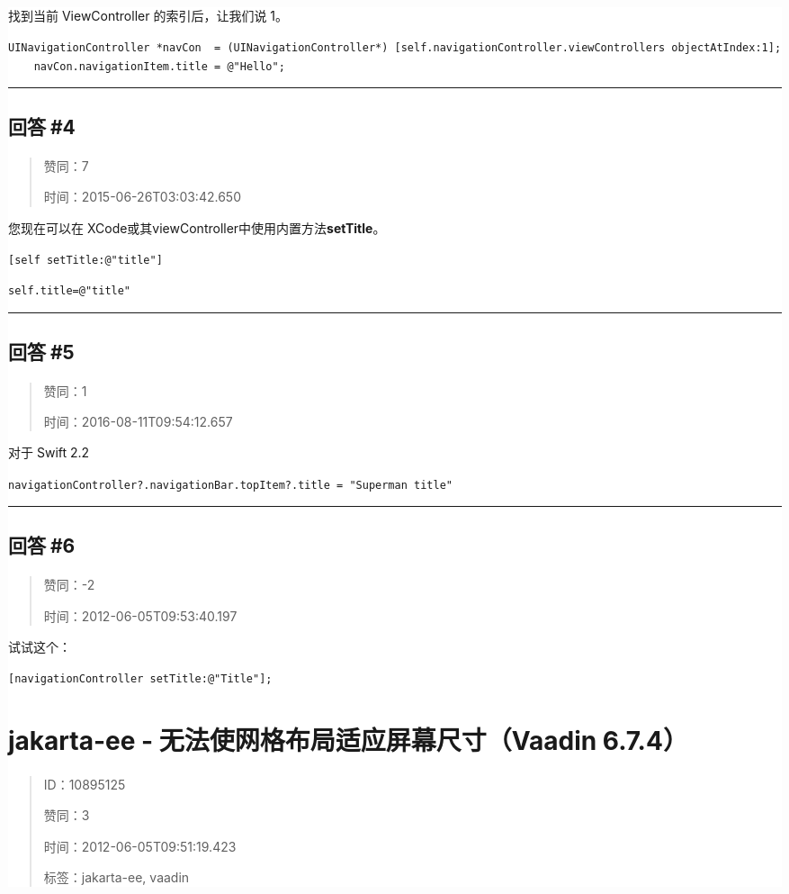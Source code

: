 找到当前 ViewController 的索引后，让我们说 1。

```
UINavigationController *navCon  = (UINavigationController*) [self.navigationController.viewControllers objectAtIndex:1];
    navCon.navigationItem.title = @"Hello"; 
```

* * *

## 回答 #4

> 赞同：7
> 
> 时间：2015-06-26T03:03:42.650

您现在可以在 XCode或其viewController中使用内置方法**setTitle**。

`[self setTitle:@"title"]`

`self.title=@"title"`

* * *

## 回答 #5

> 赞同：1
> 
> 时间：2016-08-11T09:54:12.657

对于 Swift 2.2

```
navigationController?.navigationBar.topItem?.title = "Superman title" 
```

* * *

## 回答 #6

> 赞同：-2
> 
> 时间：2012-06-05T09:53:40.197

试试这个：

```
[navigationController setTitle:@"Title"]; 
```

# jakarta-ee - 无法使网格布局适应屏幕尺寸（Vaadin 6.7.4）

> ID：10895125
> 
> 赞同：3
> 
> 时间：2012-06-05T09:51:19.423
> 
> 标签：jakarta-ee, vaadin
